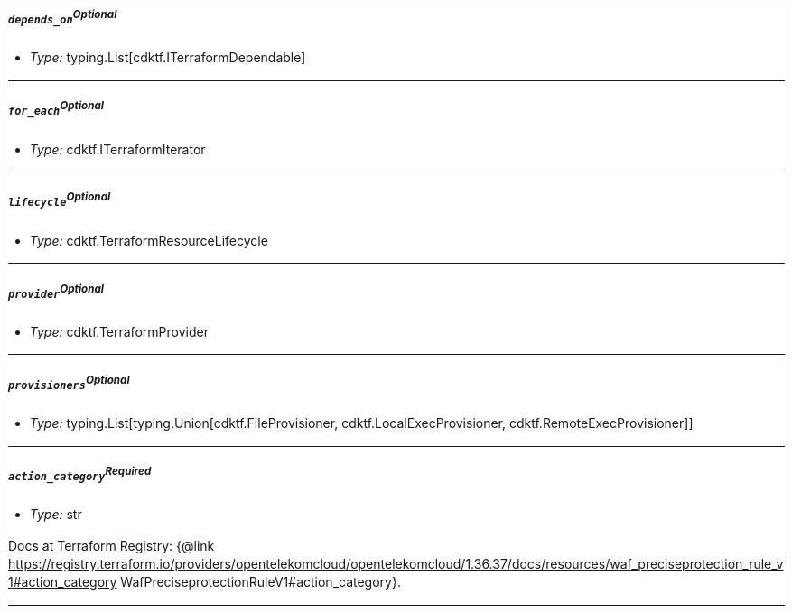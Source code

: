 ##### `depends_on`<sup>Optional</sup> <a name="depends_on" id="@cdktf/provider-opentelekomcloud.wafPreciseprotectionRuleV1.WafPreciseprotectionRuleV1.Initializer.parameter.dependsOn"></a>

- *Type:* typing.List[cdktf.ITerraformDependable]

---

##### `for_each`<sup>Optional</sup> <a name="for_each" id="@cdktf/provider-opentelekomcloud.wafPreciseprotectionRuleV1.WafPreciseprotectionRuleV1.Initializer.parameter.forEach"></a>

- *Type:* cdktf.ITerraformIterator

---

##### `lifecycle`<sup>Optional</sup> <a name="lifecycle" id="@cdktf/provider-opentelekomcloud.wafPreciseprotectionRuleV1.WafPreciseprotectionRuleV1.Initializer.parameter.lifecycle"></a>

- *Type:* cdktf.TerraformResourceLifecycle

---

##### `provider`<sup>Optional</sup> <a name="provider" id="@cdktf/provider-opentelekomcloud.wafPreciseprotectionRuleV1.WafPreciseprotectionRuleV1.Initializer.parameter.provider"></a>

- *Type:* cdktf.TerraformProvider

---

##### `provisioners`<sup>Optional</sup> <a name="provisioners" id="@cdktf/provider-opentelekomcloud.wafPreciseprotectionRuleV1.WafPreciseprotectionRuleV1.Initializer.parameter.provisioners"></a>

- *Type:* typing.List[typing.Union[cdktf.FileProvisioner, cdktf.LocalExecProvisioner, cdktf.RemoteExecProvisioner]]

---

##### `action_category`<sup>Required</sup> <a name="action_category" id="@cdktf/provider-opentelekomcloud.wafPreciseprotectionRuleV1.WafPreciseprotectionRuleV1.Initializer.parameter.actionCategory"></a>

- *Type:* str

Docs at Terraform Registry: {@link https://registry.terraform.io/providers/opentelekomcloud/opentelekomcloud/1.36.37/docs/resources/waf_preciseprotection_rule_v1#action_category WafPreciseprotectionRuleV1#action_category}.

---